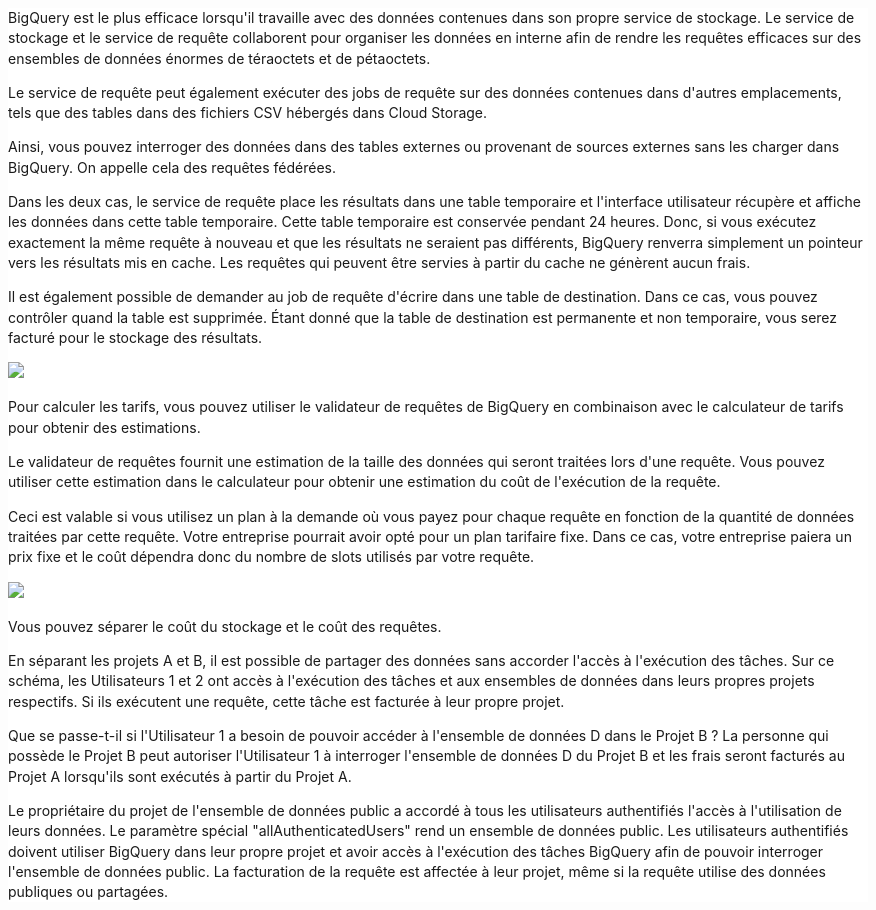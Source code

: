 BigQuery est le plus efficace lorsqu'il travaille avec des données contenues dans son propre service de stockage. Le service de stockage et le service de requête collaborent pour organiser les données en interne afin de rendre les requêtes efficaces sur des ensembles de données énormes de téraoctets et de pétaoctets.

Le service de requête peut également exécuter des jobs de requête sur des données contenues dans d'autres emplacements, tels que des tables dans des fichiers CSV hébergés dans Cloud Storage.

Ainsi, vous pouvez interroger des données dans des tables externes ou provenant de sources externes sans les charger dans BigQuery. On appelle cela des requêtes fédérées.

Dans les deux cas, le service de requête place les résultats dans une table temporaire et l'interface utilisateur récupère et affiche les données dans cette table temporaire. Cette table temporaire est conservée pendant 24 heures. Donc, si vous exécutez exactement la même requête à nouveau et que les résultats ne seraient pas différents, BigQuery renverra simplement un pointeur vers les résultats mis en cache. Les requêtes qui peuvent être servies à partir du cache ne génèrent aucun frais.

Il est également possible de demander au job de requête d'écrire dans une table de destination. Dans ce cas, vous pouvez contrôler quand la table est supprimée. Étant donné que la table de destination est permanente et non temporaire, vous serez facturé pour le stockage des résultats.

![](Aspose.Words.5529591a-df34-4ff9-8fab-40a4fdf63547.028.png)

Pour calculer les tarifs, vous pouvez utiliser le validateur de requêtes de BigQuery en combinaison avec le calculateur de tarifs pour obtenir des estimations.

Le validateur de requêtes fournit une estimation de la taille des données qui seront traitées lors d'une requête. Vous pouvez utiliser cette estimation dans le calculateur pour obtenir une estimation du coût de l'exécution de la requête.

Ceci est valable si vous utilisez un plan à la demande où vous payez pour chaque requête en fonction de la quantité de données traitées par cette requête. Votre entreprise pourrait avoir opté pour un plan tarifaire fixe. Dans ce cas, votre entreprise paiera un prix fixe et le coût dépendra donc du nombre de slots utilisés par votre requête.

![](Aspose.Words.5529591a-df34-4ff9-8fab-40a4fdf63547.029.png)

Vous pouvez séparer le coût du stockage et le coût des requêtes.

En séparant les projets A et B, il est possible de partager des données sans accorder l'accès à l'exécution des tâches. Sur ce schéma, les Utilisateurs 1 et 2 ont accès à l'exécution des tâches et aux ensembles de données dans leurs propres projets respectifs. Si ils exécutent une requête, cette tâche est facturée à leur propre projet.

Que se passe-t-il si l'Utilisateur 1 a besoin de pouvoir accéder à l'ensemble de données D dans le Projet B ? La personne qui possède le Projet B peut autoriser l'Utilisateur 1 à interroger l'ensemble de données D du Projet B et les frais seront facturés au Projet A lorsqu'ils sont exécutés à partir du Projet A.

Le propriétaire du projet de l'ensemble de données public a accordé à tous les utilisateurs authentifiés l'accès à l'utilisation de leurs données. Le paramètre spécial "allAuthenticatedUsers" rend un ensemble de données public. Les utilisateurs authentifiés doivent utiliser BigQuery dans leur propre projet et avoir accès à l'exécution des tâches BigQuery afin de pouvoir interroger l'ensemble de données public. La facturation de la requête est affectée à leur projet, même si la requête utilise des données publiques ou partagées.
